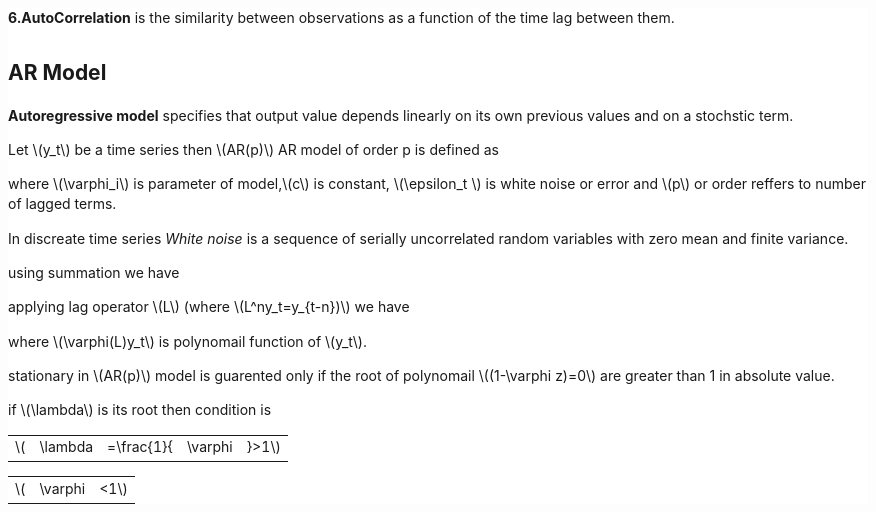 <p><strong>6.AutoCorrelation</strong>
 is the similarity between observations as a function of the time lag between them.</p>

<script type="math/tex; mode=display">cor(y_t,y_{t-k})=\frac{cov(y_t,y_{t-k})}{\sigma_{y_t} \sigma_{y_{t-k}}}</script>

<h2 id="ar-model">AR Model</h2>
<p><strong>Autoregressive model</strong>
 specifies that output value depends linearly on its own previous values and on a stochstic term.</p>

<p>Let \(y_t\) be a time series then  \(AR(p)\) AR model of order p is defined as</p>

<script type="math/tex; mode=display">y_t=c+\varphi_1 y_{t-1}+\varphi_2 y_{t-2}+.....+\varphi_p y_{t-p}+\epsilon_t</script>

<p>where \(\varphi_i\) is parameter of model,\(c\) is constant, \(\epsilon_t \) is white noise or error and \(p\) or order reffers to number of lagged terms.</p>

<p>In discreate time series <em>White noise</em> is a sequence of serially uncorrelated random variables with zero mean and finite variance.</p>

<p>using summation we have</p>

<script type="math/tex; mode=display">y_t=c+\sum_{i=1}^p \varphi_iy_{t-i}+\epsilon_t</script>

<p>applying lag operator \(L\) (where \(L^ny_t=y_{t-n})\) we have</p>

<script type="math/tex; mode=display">y_t(1-\varphi_1L-\varphi_2L^2-....-\varphi_pL^p)=\epsilon_t</script>

<script type="math/tex; mode=display">\varphi(L)y_t=\epsilon_t</script>

<p>where \(\varphi(L)y_t\) is polynomail function of \(y_t\).</p>

<p>stationary in \(AR(p)\) model is guarented only if the root of polynomail \((1-\varphi z)=0\) are greater than 1 in absolute value.</p>

<p>if \(\lambda\) is its root then condition is</p>

<table>
  <tbody>
    <tr>
      <td>\(</td>
      <td>\lambda</td>
      <td>=\frac{1}{</td>
      <td>\varphi</td>
      <td>}&gt;1\)</td>
    </tr>
  </tbody>
</table>

<table>
  <tbody>
    <tr>
      <td>\(</td>
      <td>\varphi</td>
      <td>&lt;1\)</td>
    </tr>
  </tbody>
</table>
